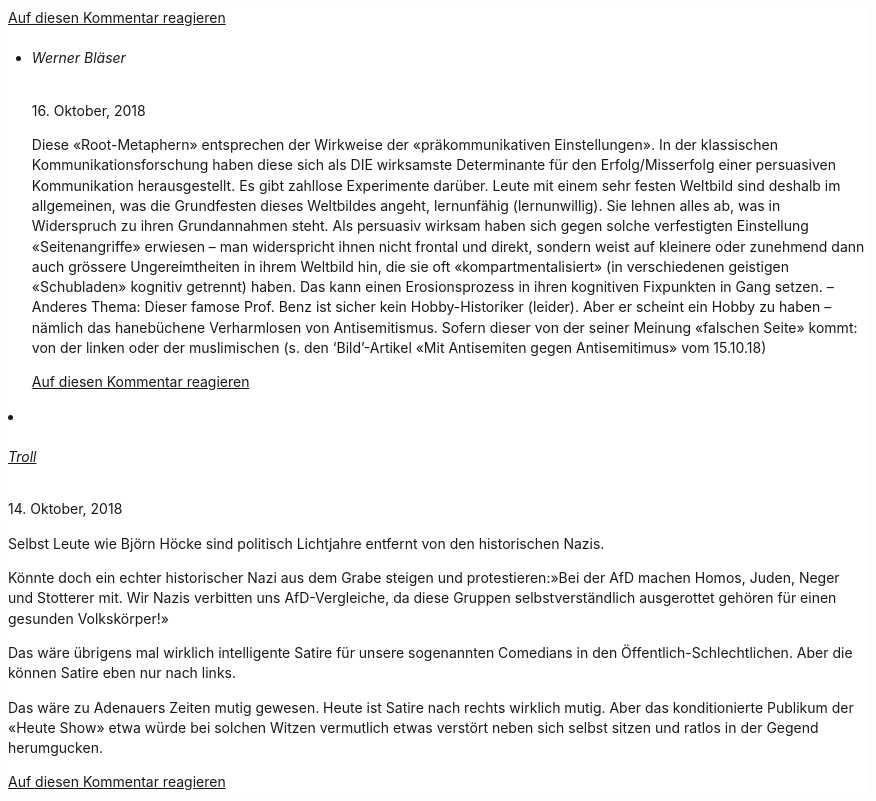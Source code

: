 <a rel="nofollow" class="comment-reply-link" href="#comment-5859" data-commentid="5859" data-postid="7667" data-belowelement="comment-5859" data-respondelement="respond" data-replyto="Antworte auf Freundliches Gesicht" aria-label="Antworte auf Freundliches Gesicht">Auf diesen Kommentar reagieren</a> 


<ul class="children">
<li class="comment even depth-2 clearfix" id="li-comment-5875">
<h6 class="author">Werner Bläser</h6> <span class="date">16. Oktober, 2018</span>



Diese «Root-Metaphern» entsprechen der Wirkweise der «präkommunikativen Einstellungen». In der klassischen Kommunikationsforschung haben diese sich als DIE wirksamste Determinante für den Erfolg/Misserfolg einer persuasiven Kommunikation herausgestellt. Es gibt zahllose Experimente darüber. Leute mit einem sehr festen Weltbild sind deshalb im allgemeinen, was die Grundfesten dieses Weltbildes angeht, lernunfähig (lernunwillig). Sie lehnen alles ab, was in Widerspruch zu ihren Grundannahmen steht. Als persuasiv wirksam haben sich gegen solche verfestigten Einstellung «Seitenangriffe» erwiesen &#8211; man widerspricht ihnen nicht frontal und direkt, sondern weist auf kleinere oder zunehmend dann auch grössere Ungereimtheiten in ihrem Weltbild hin, die sie oft «kompartmentalisiert» (in verschiedenen geistigen «Schubladen» kognitiv getrennt) haben. Das kann einen Erosionsprozess in ihren kognitiven Fixpunkten in Gang setzen. &#8211;<br>
Anderes Thema: Dieser famose Prof. Benz ist sicher kein Hobby-Historiker (leider). Aber er scheint ein Hobby zu haben &#8211; nämlich das hanebüchene Verharmlosen von Antisemitismus. Sofern dieser von der seiner Meinung «falschen Seite» kommt: von der linken oder der muslimischen (s. den &#8216;Bild&#8217;-Artikel «Mit Antisemiten gegen Antisemitimus» vom 15.10.18)

<a rel="nofollow" class="comment-reply-link" href="#comment-5875" data-commentid="5875" data-postid="7667" data-belowelement="comment-5875" data-respondelement="respond" data-replyto="Antworte auf Werner Bläser" aria-label="Antworte auf Werner Bläser">Auf diesen Kommentar reagieren</a> 


</li>
</ul>
</li>
<li class="comment odd alt thread-even depth-1 clearfix" id="li-comment-5861">
<h6 class="author"><a href="http://hate-speeches.de" class="url" rel="ugc external nofollow">Troll</a></h6> <span class="date">14. Oktober, 2018</span>



Selbst Leute wie Björn Höcke sind politisch Lichtjahre entfernt von den historischen Nazis.

Könnte doch ein echter historischer Nazi aus dem Grabe steigen und protestieren:»Bei der AfD machen Homos, Juden, Neger und Stotterer mit. Wir Nazis verbitten uns AfD-Vergleiche, da diese Gruppen selbstverständlich ausgerottet gehören für einen gesunden Volkskörper!»

Das wäre übrigens mal wirklich intelligente Satire für unsere sogenannten Comedians in den Öffentlich-Schlechtlichen. Aber die können Satire eben nur nach links.

Das wäre zu Adenauers Zeiten mutig gewesen. Heute ist Satire nach rechts wirklich mutig. Aber das konditionierte Publikum der «Heute Show» etwa würde bei solchen Witzen vermutlich etwas verstört neben sich selbst sitzen und ratlos in der Gegend herumgucken.

<a rel="nofollow" class="comment-reply-link" href="#comment-5861" data-commentid="5861" data-postid="7667" data-belowelement="comment-5861" data-respondelement="respond" data-replyto="Antworte auf Troll" aria-label="Antworte auf Troll">Auf diesen Kommentar reagieren</a> 
